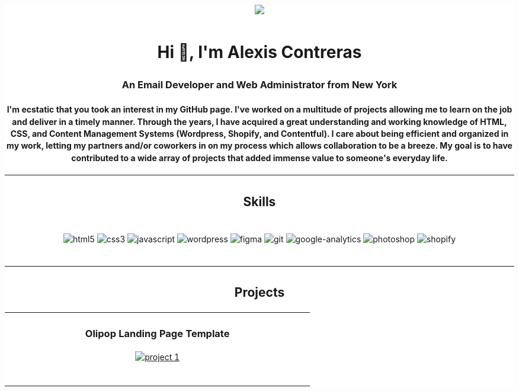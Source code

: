 <div id="" align="center">
  <img src="https://alecon.io/assets/imgs/poro.webp" width="100%"/>
</div>
<h1 align="center">Hi 👋, I'm Alexis Contreras</h1>
<h3 align="center">An Email Developer and Web Administrator from New York</h3>
<h4 align="center">I'm ecstatic that you took an interest in my GitHub page. I've worked on a multitude of projects allowing me to learn on the job and deliver in a timely manner. Through the years, I have acquired a great understanding and working knowledge of HTML, CSS, and Content Management Systems (Wordpress, Shopify, and Contentful). I care about being efficient and organized in my work, letting my partners and/or coworkers in on my process which allows collaboration to be a breeze. My goal is to have contributed to a wide array of projects that added immense value to someone's everyday life.</h4>

<hr>




<h2 align="center">Skills</h2>

<div align="center">
                <br>
                    <div align="center" >  
                      <img src="https://raw.githubusercontent.com/devicons/devicon/master/icons/html5/html5-original-wordmark.svg" alt="html5" width="75" height="75"/> 
			                <img src="https://raw.githubusercontent.com/devicons/devicon/master/icons/css3/css3-original-wordmark.svg" alt="css3" width="75" height="75"/>
                      <img src="https://raw.githubusercontent.com/devicons/devicon/1119b9f84c0290e0f0b38982099a2bd027a48bf1/icons/javascript/javascript-plain.svg" alt="javascript" width="75" height="75"/>
                      <img src="https://raw.githubusercontent.com/devicons/devicon/1119b9f84c0290e0f0b38982099a2bd027a48bf1/icons/wordpress/wordpress-plain-wordmark.svg" alt="wordpress" width="75" height="75"/>
                      <img src="https://www.vectorlogo.zone/logos/figma/figma-icon.svg" alt="figma" width="75" height="75"/> 
                      <img src="https://www.vectorlogo.zone/logos/git-scm/git-scm-icon.svg" alt="git" width="75" height="75"/> 
                      <img src="https://cdn.iconscout.com/icon/free/png-256/free-google-analytics-2038769-1721667.png?f=webp" alt="google-analytics" width="75" height="75"/> 
                      <img src="https://raw.githubusercontent.com/devicons/devicon/6910f0503efdd315c8f9b858234310c06e04d9c0/icons/photoshop/photoshop-original.svg" alt="photoshop" width="75" height="75"/>
                      <img src="https://cdn.iconscout.com/icon/free/png-256/free-shopify-226579.png?f=webp" alt="shopify" width="75" height="75"/>
                    </div>
</div>

<br>
<hr>



<h2 align="center">Projects</h2>
<div align="center">
	<table>
		<tr>
			<td width="50%">
				<h3 align="center">Olipop Landing Page Template</h3>
				<div align="center">  
					<a href='https://alecon.io/portfolio/olipop-template/' target="_blank">
						<img src="https://raw.githubusercontent.com/ProxyParty/alecon.io/main/assets/olipop-p-thumbnail.webp" alt="project 1" height="100%" />
					</a>
					<br>
					<br>
					<p>
